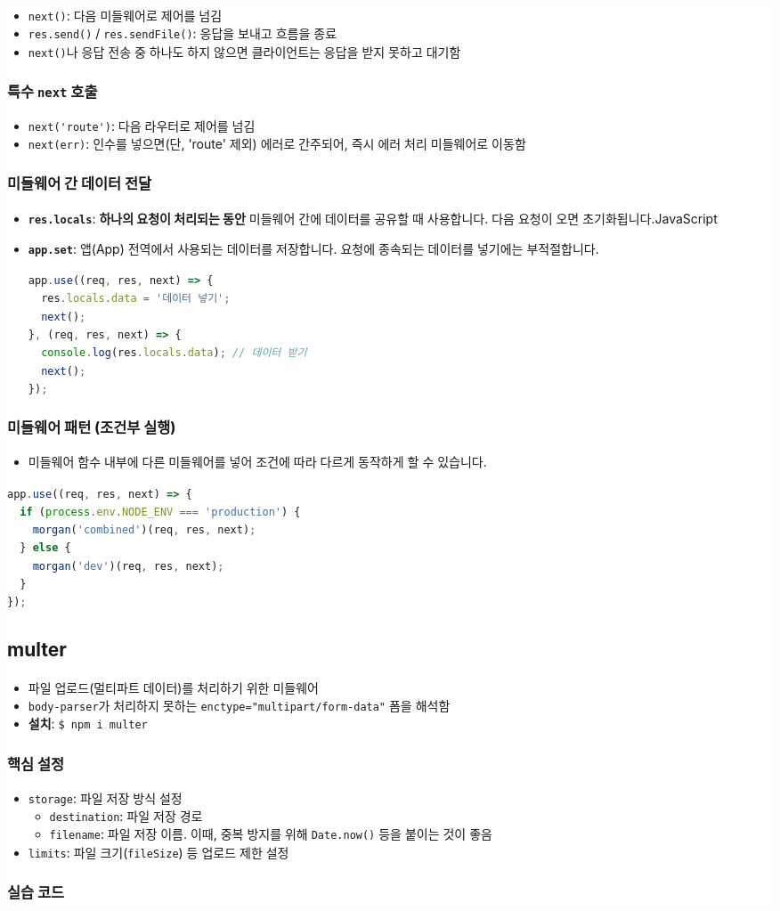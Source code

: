 - `next()`: 다음 미들웨어로 제어를 넘김
- `res.send()` / `res.sendFile()`: 응답을 보내고 흐름을 종료
- `next()`나 응답 전송 중 하나도 하지 않으면 클라이언트는 응답을 받지 못하고 대기함

### **특수 `next` 호출**

- `next('route')`: 다음 라우터로 제어를 넘김
- `next(err)`: 인수를 넣으면(단, 'route' 제외) 에러로 간주되어, 즉시 에러 처리 미들웨어로 이동함

### **미들웨어 간 데이터 전달**

- **`res.locals`**: **하나의 요청이 처리되는 동안** 미들웨어 간에 데이터를 공유할 때 사용합니다. 다음 요청이 오면 초기화됩니다.JavaScript
- **`app.set`**: 앱(App) 전역에서 사용되는 데이터를 저장합니다. 요청에 종속되는 데이터를 넣기에는 부적절합니다.
    
    ```jsx
    app.use((req, res, next) => {
      res.locals.data = '데이터 넣기';
      next();
    }, (req, res, next) => {
      console.log(res.locals.data); // 데이터 받기
      next();
    });
    ```
    

### **미들웨어 패턴 (조건부 실행)**

- 미들웨어 함수 내부에 다른 미들웨어를 넣어 조건에 따라 다르게 동작하게 할 수 있습니다.

```jsx
app.use((req, res, next) => {
  if (process.env.NODE_ENV === 'production') {
    morgan('combined')(req, res, next);
  } else {
    morgan('dev')(req, res, next);
  }
});
```

## multer

- 파일 업로드(멀티파트 데이터)를 처리하기 위한 미들웨어
- `body-parser`가 처리하지 못하는 `enctype="multipart/form-data"` 폼을 해석함
- **설치**: `$ npm i multer`

### **핵심 설정**

- `storage`: 파일 저장 방식 설정
    - `destination`: 파일 저장 경로
    - `filename`: 파일 저장 이름. 이때, 중복 방지를 위해 `Date.now()` 등을 붙이는 것이 좋음
- `limits`: 파일 크기(`fileSize`) 등 업로드 제한 설정

### **실습 코드**
